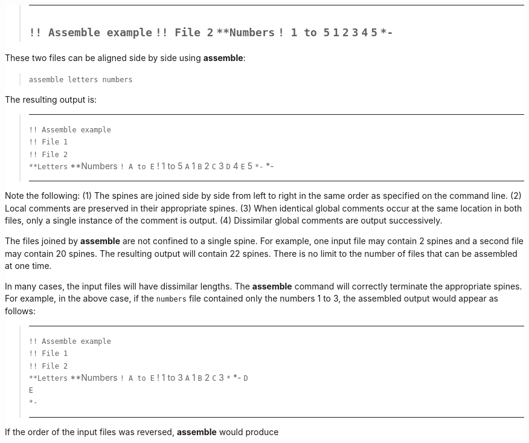 >   -----------------------
>   `!! Assemble example`
>   `!! File 2`
>   `**Numbers`
>   `! 1 to 5`
>   `1`
>   `2`
>   `3`
>   `4`
>   `5`
>   `*-`
>   -----------------------
>
These two files can be aligned side by side using **assemble**:

> `assemble letters numbers`

The resulting output is:

>   ----------------------- -------------
>   `!! Assemble example`   
>   `!! File 1`             
>   `!! File 2`             
>   `**Letters`             \*\*Numbers
>   `! A to E`              ! 1 to 5
>   `A`                     1
>   `B`                     2
>   `C`                     3
>   `D`                     4
>   `E`                     5
>   `*-`                    \*-
>   ----------------------- -------------
>
Note the following: (1) The spines are joined side by side from left to
right in the same order as specified on the command line. (2) Local
comments are preserved in their appropriate spines. (3) When identical
global comments occur at the same location in both files, only a single
instance of the comment is output. (4) Dissimilar global comments are
output successively.

The files joined by **assemble** are not confined to a single spine. For
example, one input file may contain 2 spines and a second file may
contain 20 spines. The resulting output will contain 22 spines. There is
no limit to the number of files that can be assembled at one time.

In many cases, the input files will have dissimilar lengths. The
**assemble** command will correctly terminate the appropriate spines.
For example, in the above case, if the `numbers` file contained only the
numbers 1 to 3, the assembled output would appear as follows:

>   ----------------------- -------------
>   `!! Assemble example`   
>   `!! File 1`             
>   `!! File 2`             
>   `**Letters`             \*\*Numbers
>   `! A to E`              ! 1 to 3
>   `A`                     1
>   `B`                     2
>   `C`                     3
>   `*`                     \*-
>   `D`                     
>   `E`                     
>   `*-`                    
>   ----------------------- -------------
>
If the order of the input files was reversed, **assemble** would produce